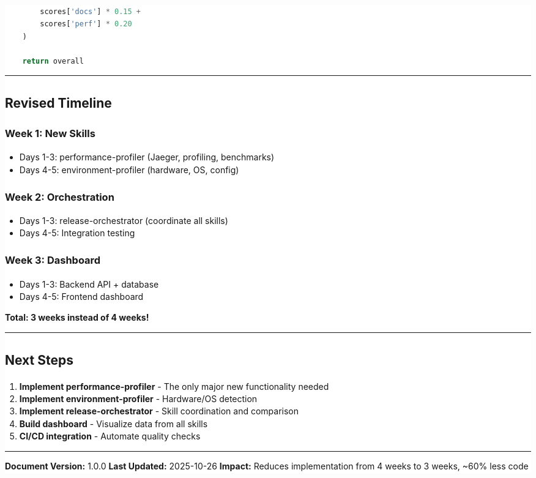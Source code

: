 ```python
        scores['docs'] * 0.15 +
        scores['perf'] * 0.20
    )

    return overall
```

---

## Revised Timeline

### Week 1: New Skills
- Days 1-3: performance-profiler (Jaeger, profiling, benchmarks)
- Days 4-5: environment-profiler (hardware, OS, config)

### Week 2: Orchestration
- Days 1-3: release-orchestrator (coordinate all skills)
- Days 4-5: Integration testing

### Week 3: Dashboard
- Days 1-3: Backend API + database
- Days 4-5: Frontend dashboard

**Total: 3 weeks instead of 4 weeks!**

---

## Next Steps

1. **Implement performance-profiler** - The only major new functionality needed
2. **Implement environment-profiler** - Hardware/OS detection
3. **Implement release-orchestrator** - Skill coordination and comparison
4. **Build dashboard** - Visualize data from all skills
5. **CI/CD integration** - Automate quality checks

---

**Document Version:** 1.0.0
**Last Updated:** 2025-10-26
**Impact:** Reduces implementation from 4 weeks to 3 weeks, ~60% less code
